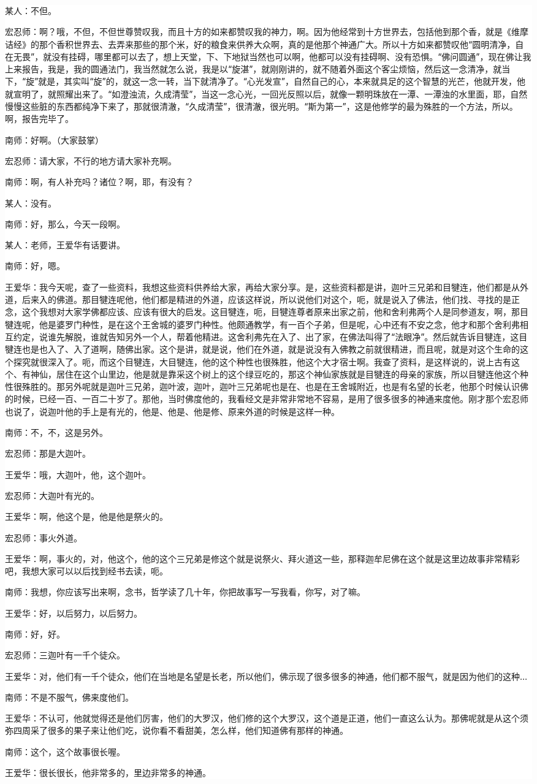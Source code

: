 某人：不但。

宏忍师：啊？哦，不但，不但世尊赞叹我，而且十方的如来都赞叹我的神力，啊。因为他经常到十方世界去，包括他到那个香，就是《维摩诘经》的那个香积世界去、去弄来那些的那个米，好的粮食来供养大众啊，真的是他那个神通广大。所以十方如来都赞叹他“圆明清净，自在无畏”，就没有挂碍，哪里都可以去了，想上天堂，下、下地狱当然也可以啊，他都可以没有挂碍啊、没有恐惧。“佛问圆通”，现在佛让我上来报告，我是，我的圆通法门，我当然就怎么说，我是以“旋湛”，就刚刚讲的，就不随着外面这个客尘烦恼，然后这一念清净，就当下，“旋”就是，其实叫“旋”的，就这一念一转，当下就清净了。“心光发宣”，自然自己的心，本来就具足的这个智慧的光芒，他就开发，他就宣明了，就照耀出来了。“如澄浊流，久成清莹”，当这一念心光，一回光反照以后，就像一颗明珠放在一潭、一潭浊的水里面，耶，自然慢慢这些脏的东西都纯净下来了，那就很清澈，“久成清莹”，很清澈，很光明。“斯为第一”，这是他修学的最为殊胜的一个方法，所以。啊，报告完毕了。

南师：好啊。（大家鼓掌）

宏忍师：请大家，不行的地方请大家补充啊。

南师：啊，有人补充吗？诸位？啊，耶，有没有？

某人：没有。

南师：好，那么，今天一段啊。

某人：老师，王爱华有话要讲。

南师：好，嗯。

王爱华：我今天呢，查了一些资料，我想这些资料供养给大家，再给大家分享。是，这些资料都是讲，迦叶三兄弟和目犍连，他们都是从外道，后来入的佛道。那目犍连呢他，他们都是精进的外道，应该这样说，所以说他们对这个，呃，就是说入了佛法，他们找、寻找的是正念，这个我想对大家学佛都应该、应该有很大的启发。这目犍连，呃，目犍连尊者原来出家之前，他和舍利弗两个人是同参道友，啊，那目犍连呢，他是婆罗门种性，是在这个王舍城的婆罗门种性。他颇通教学，有一百个子弟，但是呢，心中还有不安之念，他才和那个舍利弗相互约定，说谁先解脱，谁就告知另外一个人，帮着他精进。这舍利弗先在入了、出了家，在佛法叫得了“法眼净”。然后就告诉目犍连，这目犍连也是也入了、入了道啊，随佛出家。这个是讲，就是说，他们在外道，就是说没有入佛教之前就很精进，而且呢，就是对这个生命的这个探究就很深入了。呃，而这个目犍连，大目犍连，他的这个种性也很殊胜，他这个大才宿士啊。我查了资料，是这样说的，说上古有这个、有神仙，居住在这个山里边，他是就是靠采这个树上的这个绿豆吃的，那这个神仙家族就是目犍连的母亲的家族，所以目犍连他这个种性很殊胜的。那另外呢就是迦叶三兄弟，迦叶波，迦叶，迦叶三兄弟呢也是在、也是在王舍城附近，也是有名望的长老，他那个时候认识佛的时候，已经一百、一百二十岁了。那他，当时佛度他的，我看经文是非常非常地不容易，是用了很多很多的神通来度他。刚才那个宏忍师也说了，说迦叶他的手上是有光的，他是、他是、他是修、原来外道的时候是这样一种。

南师：不，不，这是另外。

宏忍师：那是大迦叶。

王爱华：哦，大迦叶，他，这个迦叶。

宏忍师：大迦叶有光的。

王爱华：啊，他这个是，他是他是祭火的。

宏忍师：事火外道。

王爱华：啊，事火的，对，他这个，他的这个三兄弟是修这个就是说祭火、拜火道这一些，那释迦牟尼佛在这个就是这里边故事非常精彩吧，我想大家可以以后找到经书去读，呃。

南师：我想，你应该写出来啊，念书，哲学读了几十年，你把故事写一写我看，你写，对了嘛。

王爱华：好，以后努力，以后努力。

南师：好，好。

宏忍师：三迦叶有一千个徒众。

王爱华：对，他们有一千个徒众，他们在当地是名望是长老，所以他们，佛示现了很多很多的神通，他们都不服气，就是因为他们的这种…

南师：不是不服气，佛来度他们。

王爱华：不认可，他就觉得还是他们厉害，他们的大罗汉，他们修的这个大罗汉，这个道是正道，他们一直这么认为。那佛呢就是从这个须弥四周采了很多的果子来让他们吃，说你看不看甜美，怎么样，他们知道佛有那样的神通。

南师：这个，这个故事很长喔。

王爱华：很长很长，他非常多的，里边非常多的神通。
